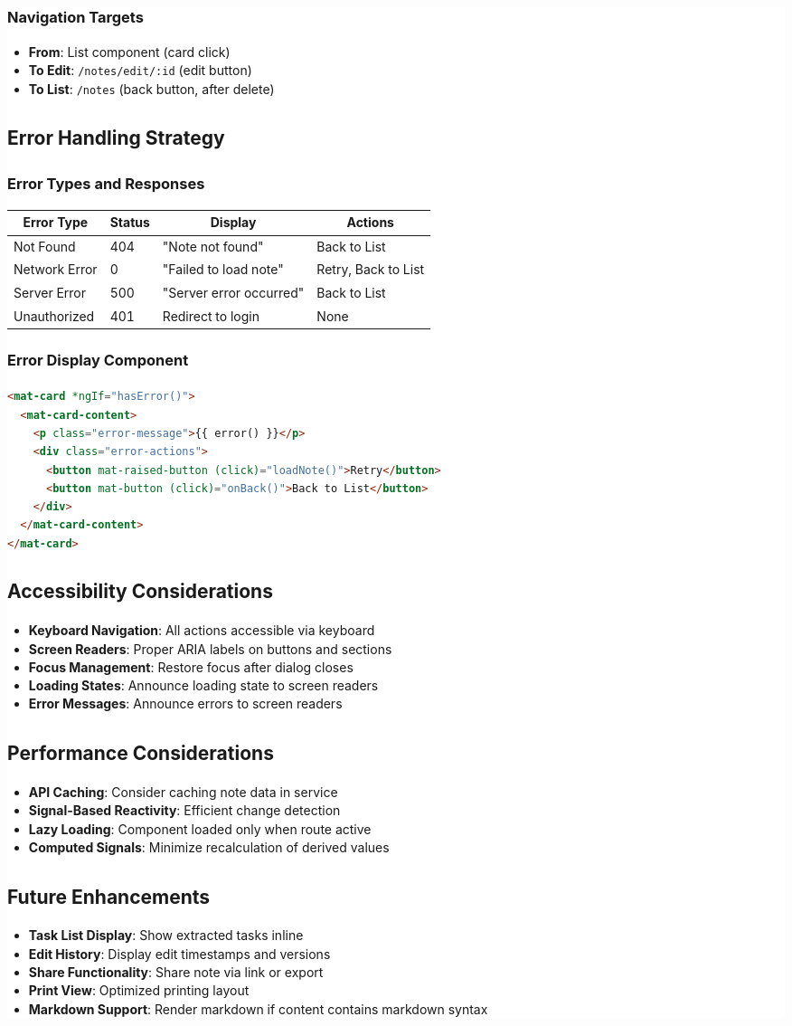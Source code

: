 ### Navigation Targets
- **From**: List component (card click)
- **To Edit**: `/notes/edit/:id` (edit button)
- **To List**: `/notes` (back button, after delete)

## Error Handling Strategy

### Error Types and Responses

| Error Type | Status | Display | Actions |
|------------|--------|---------|---------|
| Not Found | 404 | "Note not found" | Back to List |
| Network Error | 0 | "Failed to load note" | Retry, Back to List |
| Server Error | 500 | "Server error occurred" | Back to List |
| Unauthorized | 401 | Redirect to login | None |

### Error Display Component
```html
<mat-card *ngIf="hasError()">
  <mat-card-content>
    <p class="error-message">{{ error() }}</p>
    <div class="error-actions">
      <button mat-raised-button (click)="loadNote()">Retry</button>
      <button mat-button (click)="onBack()">Back to List</button>
    </div>
  </mat-card-content>
</mat-card>
```

## Accessibility Considerations

- **Keyboard Navigation**: All actions accessible via keyboard
- **Screen Readers**: Proper ARIA labels on buttons and sections
- **Focus Management**: Restore focus after dialog closes
- **Loading States**: Announce loading state to screen readers
- **Error Messages**: Announce errors to screen readers

## Performance Considerations

- **API Caching**: Consider caching note data in service
- **Signal-Based Reactivity**: Efficient change detection
- **Lazy Loading**: Component loaded only when route active
- **Computed Signals**: Minimize recalculation of derived values

## Future Enhancements

- **Task List Display**: Show extracted tasks inline
- **Edit History**: Display edit timestamps and versions
- **Share Functionality**: Share note via link or export
- **Print View**: Optimized printing layout
- **Markdown Support**: Render markdown if content contains markdown syntax
